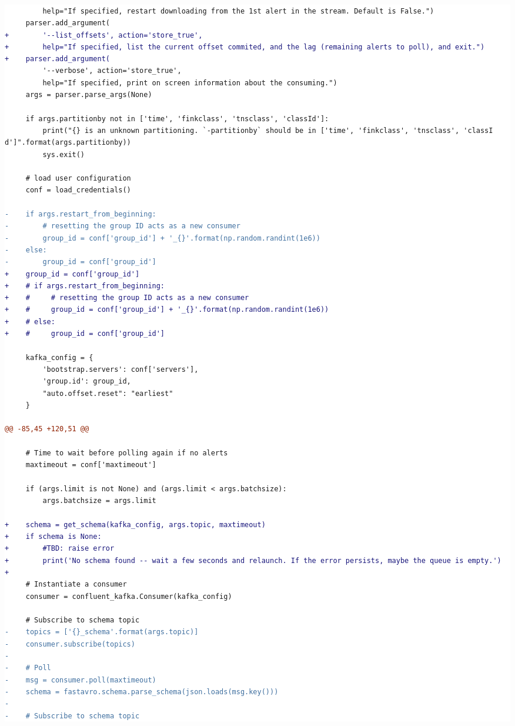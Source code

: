```diff
         help="If specified, restart downloading from the 1st alert in the stream. Default is False.")
     parser.add_argument(
+        '--list_offsets', action='store_true',
+        help="If specified, list the current offset commited, and the lag (remaining alerts to poll), and exit.")
+    parser.add_argument(
         '--verbose', action='store_true',
         help="If specified, print on screen information about the consuming.")
     args = parser.parse_args(None)
 
     if args.partitionby not in ['time', 'finkclass', 'tnsclass', 'classId']:
         print("{} is an unknown partitioning. `-partitionby` should be in ['time', 'finkclass', 'tnsclass', 'classId']".format(args.partitionby))
         sys.exit()
 
     # load user configuration
     conf = load_credentials()
 
-    if args.restart_from_beginning:
-        # resetting the group ID acts as a new consumer
-        group_id = conf['group_id'] + '_{}'.format(np.random.randint(1e6))
-    else:
-        group_id = conf['group_id']
+    group_id = conf['group_id']
+    # if args.restart_from_beginning:
+    #     # resetting the group ID acts as a new consumer
+    #     group_id = conf['group_id'] + '_{}'.format(np.random.randint(1e6))
+    # else:
+    #     group_id = conf['group_id']
 
     kafka_config = {
         'bootstrap.servers': conf['servers'],
         'group.id': group_id,
         "auto.offset.reset": "earliest"
     }
 
@@ -85,45 +120,51 @@
 
     # Time to wait before polling again if no alerts
     maxtimeout = conf['maxtimeout']
 
     if (args.limit is not None) and (args.limit < args.batchsize):
         args.batchsize = args.limit
 
+    schema = get_schema(kafka_config, args.topic, maxtimeout)
+    if schema is None:
+        #TBD: raise error
+        print('No schema found -- wait a few seconds and relaunch. If the error persists, maybe the queue is empty.')
+
     # Instantiate a consumer
     consumer = confluent_kafka.Consumer(kafka_config)
 
     # Subscribe to schema topic
-    topics = ['{}_schema'.format(args.topic)]
-    consumer.subscribe(topics)
-
-    # Poll
-    msg = consumer.poll(maxtimeout)
-    schema = fastavro.schema.parse_schema(json.loads(msg.key()))
-
-    # Subscribe to schema topic
```